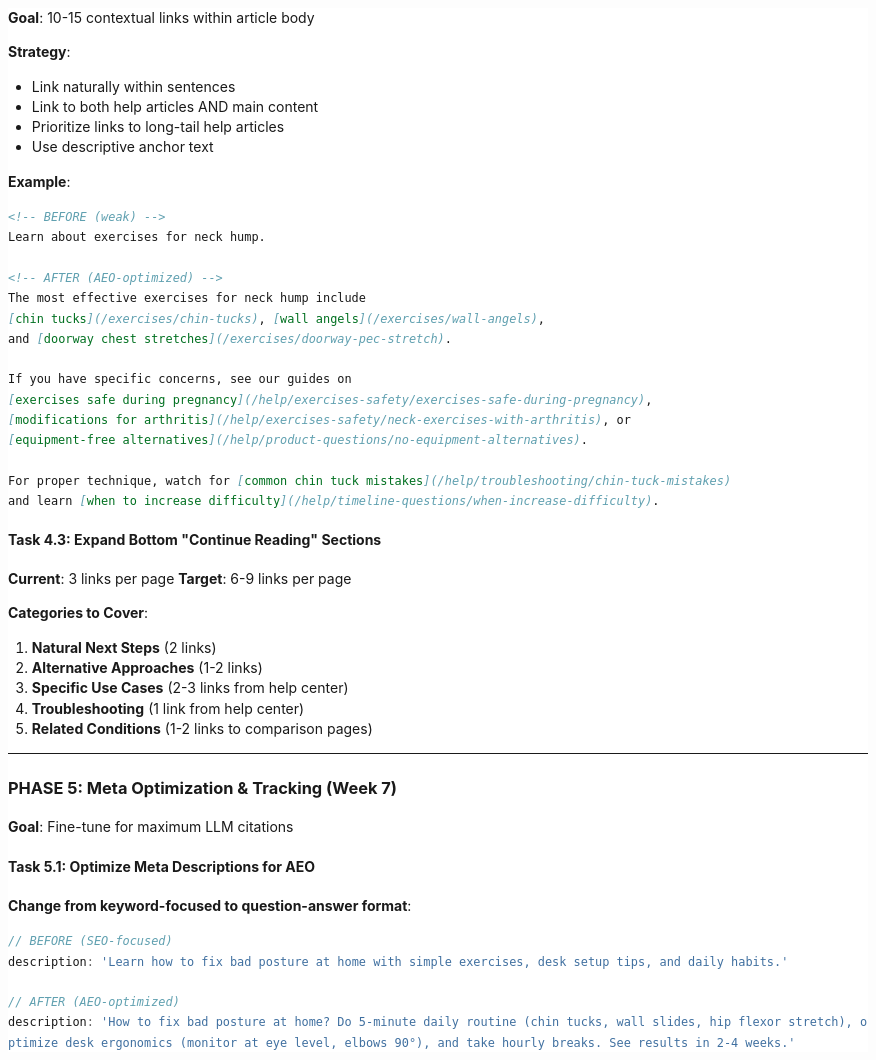 **Goal**: 10-15 contextual links within article body

**Strategy**:
- Link naturally within sentences
- Link to both help articles AND main content
- Prioritize links to long-tail help articles
- Use descriptive anchor text

**Example**:

```markdown
<!-- BEFORE (weak) -->
Learn about exercises for neck hump.

<!-- AFTER (AEO-optimized) -->
The most effective exercises for neck hump include 
[chin tucks](/exercises/chin-tucks), [wall angels](/exercises/wall-angels), 
and [doorway chest stretches](/exercises/doorway-pec-stretch). 

If you have specific concerns, see our guides on 
[exercises safe during pregnancy](/help/exercises-safety/exercises-safe-during-pregnancy), 
[modifications for arthritis](/help/exercises-safety/neck-exercises-with-arthritis), or 
[equipment-free alternatives](/help/product-questions/no-equipment-alternatives).

For proper technique, watch for [common chin tuck mistakes](/help/troubleshooting/chin-tuck-mistakes) 
and learn [when to increase difficulty](/help/timeline-questions/when-increase-difficulty).
```

#### Task 4.3: Expand Bottom "Continue Reading" Sections

**Current**: 3 links per page
**Target**: 6-9 links per page

**Categories to Cover**:
1. **Natural Next Steps** (2 links)
2. **Alternative Approaches** (1-2 links)
3. **Specific Use Cases** (2-3 links from help center)
4. **Troubleshooting** (1 link from help center)
5. **Related Conditions** (1-2 links to comparison pages)

---

### PHASE 5: Meta Optimization & Tracking (Week 7)
**Goal**: Fine-tune for maximum LLM citations

#### Task 5.1: Optimize Meta Descriptions for AEO

**Change from keyword-focused to question-answer format**:

```javascript
// BEFORE (SEO-focused)
description: 'Learn how to fix bad posture at home with simple exercises, desk setup tips, and daily habits.'

// AFTER (AEO-optimized)
description: 'How to fix bad posture at home? Do 5-minute daily routine (chin tucks, wall slides, hip flexor stretch), optimize desk ergonomics (monitor at eye level, elbows 90°), and take hourly breaks. See results in 2-4 weeks.'
```

